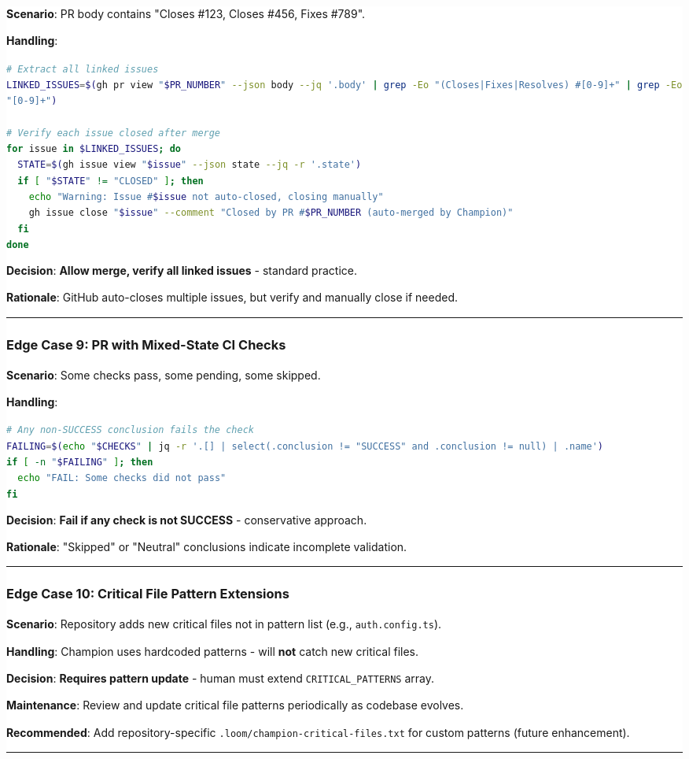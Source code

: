 **Scenario**: PR body contains "Closes #123, Closes #456, Fixes #789".

**Handling**:
```bash
# Extract all linked issues
LINKED_ISSUES=$(gh pr view "$PR_NUMBER" --json body --jq '.body' | grep -Eo "(Closes|Fixes|Resolves) #[0-9]+" | grep -Eo "[0-9]+")

# Verify each issue closed after merge
for issue in $LINKED_ISSUES; do
  STATE=$(gh issue view "$issue" --json state --jq -r '.state')
  if [ "$STATE" != "CLOSED" ]; then
    echo "Warning: Issue #$issue not auto-closed, closing manually"
    gh issue close "$issue" --comment "Closed by PR #$PR_NUMBER (auto-merged by Champion)"
  fi
done
```

**Decision**: **Allow merge, verify all linked issues** - standard practice.

**Rationale**: GitHub auto-closes multiple issues, but verify and manually close if needed.

---

### Edge Case 9: PR with Mixed-State CI Checks

**Scenario**: Some checks pass, some pending, some skipped.

**Handling**:
```bash
# Any non-SUCCESS conclusion fails the check
FAILING=$(echo "$CHECKS" | jq -r '.[] | select(.conclusion != "SUCCESS" and .conclusion != null) | .name')
if [ -n "$FAILING" ]; then
  echo "FAIL: Some checks did not pass"
fi
```

**Decision**: **Fail if any check is not SUCCESS** - conservative approach.

**Rationale**: "Skipped" or "Neutral" conclusions indicate incomplete validation.

---

### Edge Case 10: Critical File Pattern Extensions

**Scenario**: Repository adds new critical files not in pattern list (e.g., `auth.config.ts`).

**Handling**: Champion uses hardcoded patterns - will **not** catch new critical files.

**Decision**: **Requires pattern update** - human must extend `CRITICAL_PATTERNS` array.

**Maintenance**: Review and update critical file patterns periodically as codebase evolves.

**Recommended**: Add repository-specific `.loom/champion-critical-files.txt` for custom patterns (future enhancement).

---

